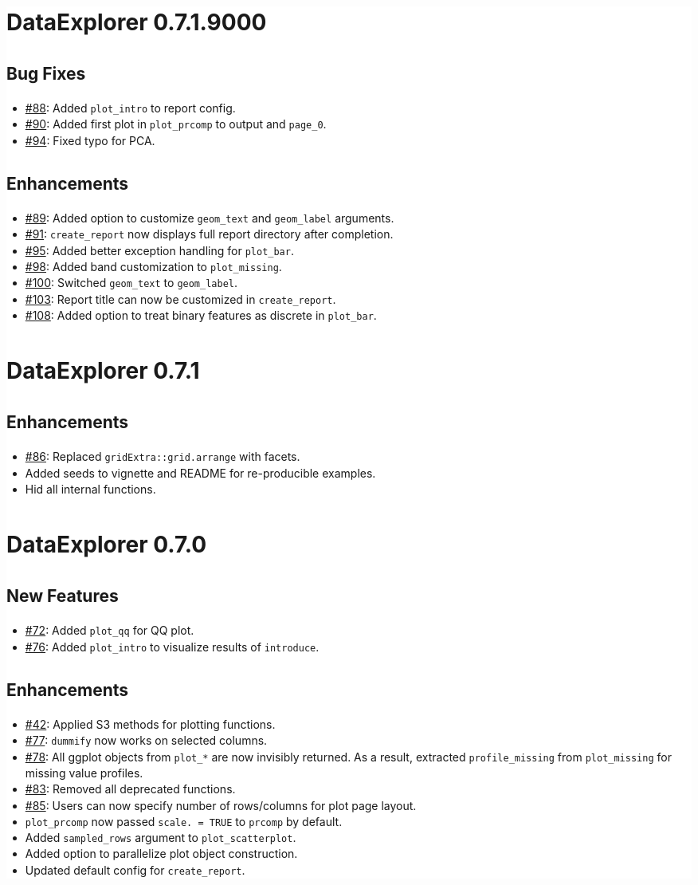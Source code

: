 # DataExplorer 0.7.1.9000
## Bug Fixes
* [#88](https://github.com/boxuancui/DataExplorer/issues/88): Added `plot_intro` to report config.
* [#90](https://github.com/boxuancui/DataExplorer/issues/90): Added first plot in `plot_prcomp` to output and `page_0`.
* [#94](https://github.com/boxuancui/DataExplorer/issues/94): Fixed typo for PCA.

## Enhancements
* [#89](https://github.com/boxuancui/DataExplorer/issues/89): Added option to customize `geom_text` and `geom_label` arguments.
* [#91](https://github.com/boxuancui/DataExplorer/issues/91): `create_report` now displays full report directory after completion.
* [#95](https://github.com/boxuancui/DataExplorer/issues/95): Added better exception handling for `plot_bar`.
* [#98](https://github.com/boxuancui/DataExplorer/issues/98): Added band customization to `plot_missing`.
* [#100](https://github.com/boxuancui/DataExplorer/issues/100): Switched `geom_text` to `geom_label`.
* [#103](https://github.com/boxuancui/DataExplorer/issues/103): Report title can now be customized in `create_report`.
* [#108](https://github.com/boxuancui/DataExplorer/issues/108): Added option to treat binary features as discrete in `plot_bar`.

# DataExplorer 0.7.1
## Enhancements
* [#86](https://github.com/boxuancui/DataExplorer/issues/86): Replaced `gridExtra::grid.arrange` with facets.
* Added seeds to vignette and README for re-producible examples.
* Hid all internal functions.

# DataExplorer 0.7.0
## New Features
* [#72](https://github.com/boxuancui/DataExplorer/issues/72): Added `plot_qq` for QQ plot.
* [#76](https://github.com/boxuancui/DataExplorer/issues/76): Added `plot_intro` to visualize results of `introduce`.

## Enhancements
* [#42](https://github.com/boxuancui/DataExplorer/issues/42): Applied S3 methods for plotting functions.
* [#77](https://github.com/boxuancui/DataExplorer/issues/77): `dummify` now works on selected columns.
* [#78](https://github.com/boxuancui/DataExplorer/issues/78): All ggplot objects from `plot_*` are now invisibly returned. As a result, extracted `profile_missing` from `plot_missing` for missing value profiles.
* [#83](https://github.com/boxuancui/DataExplorer/issues/83): Removed all deprecated functions.
* [#85](https://github.com/boxuancui/DataExplorer/issues/85): Users can now specify number of rows/columns for plot page layout.
* `plot_prcomp` now passed `scale. = TRUE` to `prcomp` by default.
* Added `sampled_rows` argument to `plot_scatterplot`.
* Added option to parallelize plot object construction.
* Updated default config for `create_report`.
